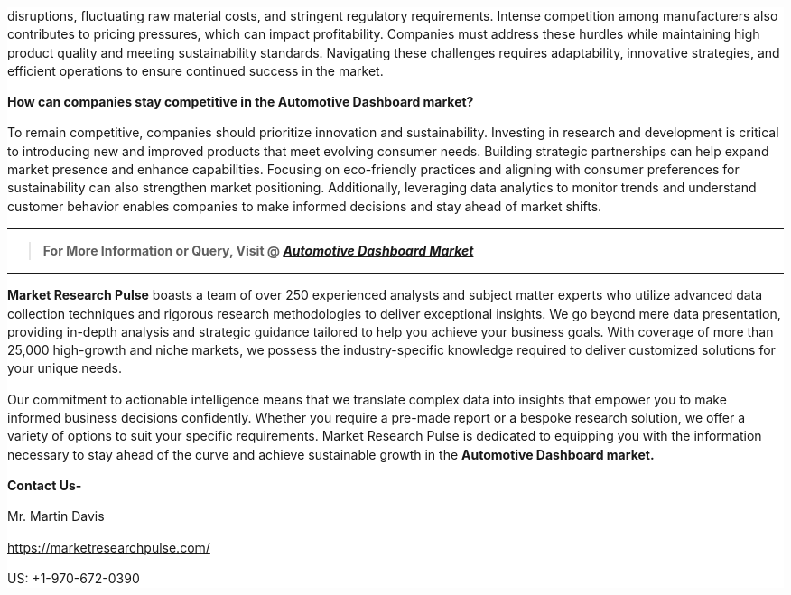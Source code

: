 disruptions, fluctuating raw material costs, and stringent regulatory requirements. Intense competition among manufacturers also contributes to pricing pressures, which can impact profitability. Companies must address these hurdles while maintaining high product quality and meeting sustainability standards. Navigating these challenges requires adaptability, innovative strategies, and efficient operations to ensure continued success in the market.</p><p><strong>How can companies stay competitive in the Automotive Dashboard market?</strong></p><p>To remain competitive, companies should prioritize innovation and sustainability. Investing in research and development is critical to introducing new and improved products that meet evolving consumer needs. Building strategic partnerships can help expand market presence and enhance capabilities. Focusing on eco-friendly practices and aligning with consumer preferences for sustainability can also strengthen market positioning. Additionally, leveraging data analytics to monitor trends and understand customer behavior enables companies to make informed decisions and stay ahead of market shifts.</p><hr /><blockquote><p><strong>For More Information or Query, Visit @&nbsp;<em><a href="https://marketresearchpulse.com/report/108409/automotive-dashboard-market?utm_source=Linkedin&utm_medium=025">Automotive Dashboard Market</a></em></strong></p></blockquote><hr /><p><strong>Market Research Pulse</strong> boasts a team of over 250 experienced analysts and subject matter experts who utilize advanced data collection techniques and rigorous research methodologies to deliver exceptional insights. We go beyond mere data presentation, providing in-depth analysis and strategic guidance tailored to help you achieve your business goals. With coverage of more than 25,000 high-growth and niche markets, we possess the industry-specific knowledge required to deliver customized solutions for your unique needs.</p><p>Our commitment to actionable intelligence means that we translate complex data into insights that empower you to make informed business decisions confidently. Whether you require a pre-made report or a bespoke research solution, we offer a variety of options to suit your specific requirements. Market Research Pulse is dedicated to equipping you with the information necessary to stay ahead of the curve and achieve sustainable growth in the <strong>Automotive Dashboard market.</strong></p><p><strong>Contact Us-</strong></p><p>Mr. Martin Davis</p><p>https://marketresearchpulse.com/</p><p>US: +1-970-672-0390</p>